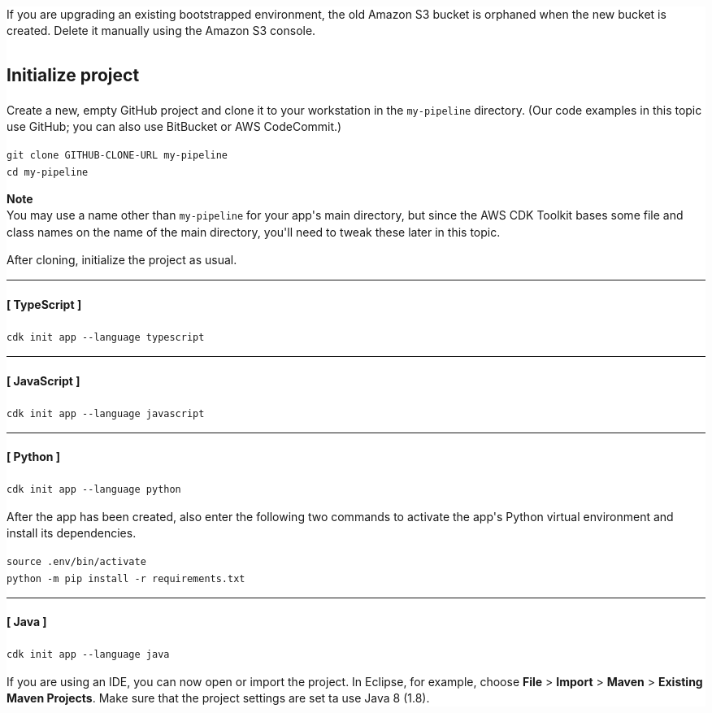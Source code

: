 If you are upgrading an existing bootstrapped environment, the old Amazon S3 bucket is orphaned when the new bucket is created\. Delete it manually using the Amazon S3 console\.

## Initialize project<a name="cdk_pipeline_init"></a>

Create a new, empty GitHub project and clone it to your workstation in the `my-pipeline` directory\. \(Our code examples in this topic use GitHub; you can also use BitBucket or AWS CodeCommit\.\)

```
git clone GITHUB-CLONE-URL my-pipeline
cd my-pipeline
```

**Note**  
You may use a name other than `my-pipeline` for your app's main directory, but since the AWS CDK Toolkit bases some file and class names on the name of the main directory, you'll need to tweak these later in this topic\.

After cloning, initialize the project as usual\.

------
#### [ TypeScript ]

```
cdk init app --language typescript
```

------
#### [ JavaScript ]

```
cdk init app --language javascript
```

------
#### [ Python ]

```
cdk init app --language python
```

After the app has been created, also enter the following two commands to activate the app's Python virtual environment and install its dependencies\.

```
source .env/bin/activate
python -m pip install -r requirements.txt
```

------
#### [ Java ]

```
cdk init app --language java
```

If you are using an IDE, you can now open or import the project\. In Eclipse, for example, choose **File** > **Import** > **Maven** > **Existing Maven Projects**\. Make sure that the project settings are set ta use Java 8 \(1\.8\)\.
